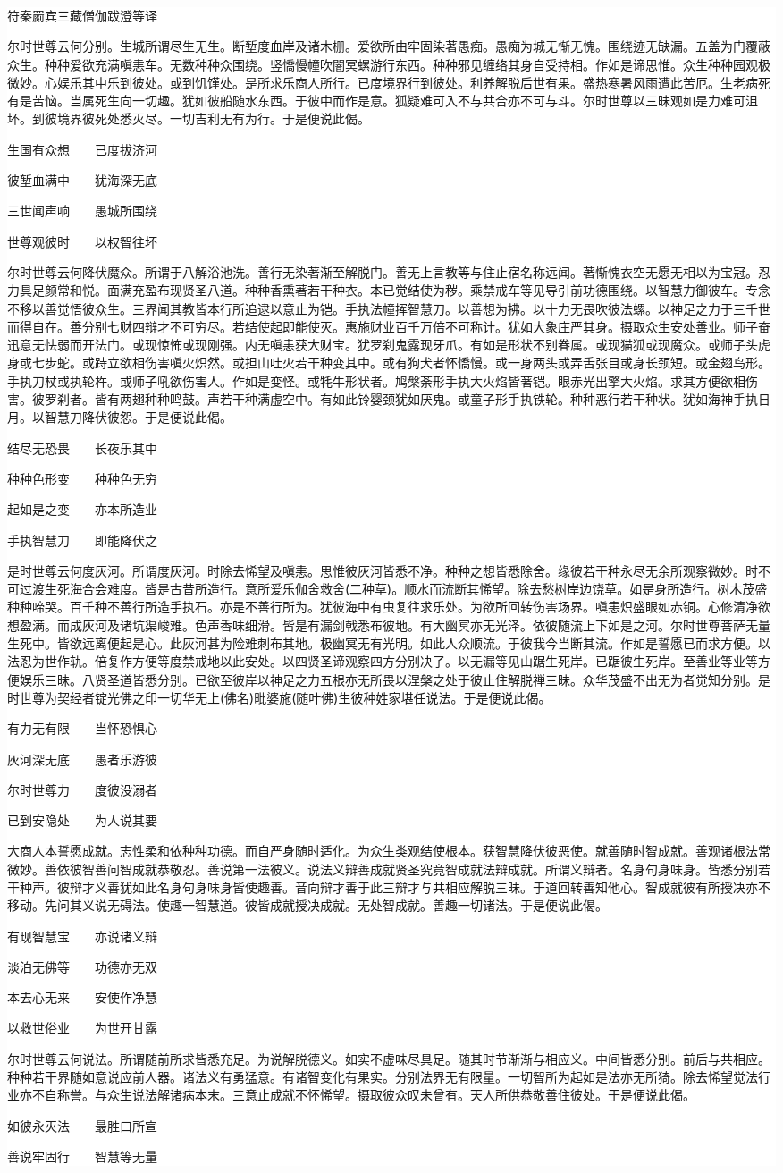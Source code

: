 符秦罽宾三藏僧伽跋澄等译  

尔时世尊云何分别。生城所谓尽生无生。断堑度血岸及诸木栅。爱欲所由牢固染著愚痴。愚痴为城无惭无愧。围绕迹无缺漏。五盖为门覆蔽众生。种种爱欲充满嗔恚车。无数种种众围绕。竖憍慢幢吹闇冥螺游行东西。种种邪见缠络其身自受持相。作如是谛思惟。众生种种园观极微妙。心娱乐其中乐到彼处。或到饥馑处。是所求乐商人所行。已度境界行到彼处。利养解脱后世有果。盛热寒暑风雨遭此苦厄。生老病死有是苦恼。当属死生向一切趣。犹如彼船随水东西。于彼中而作是意。狐疑难可入不与共合亦不可与斗。尔时世尊以三昧观如是力难可沮坏。到彼境界彼死处悉灭尽。一切吉利无有为行。于是便说此偈。  

生国有众想　　已度拔济河  

彼堑血满中　　犹海深无底  

三世闻声响　　愚城所围绕  

世尊观彼时　　以权智往坏  

尔时世尊云何降伏魔众。所谓于八解浴池洗。善行无染著渐至解脱门。善无上言教等与住止宿名称远闻。著惭愧衣空无愿无相以为宝冠。忍力具足颜常和悦。面满充盈布现贤圣八道。种种香熏著若干种衣。本已觉结使为秽。乘禁戒车等见导引前功德围绕。以智慧力御彼车。专念不移以善觉悟彼众生。三界闻其教皆本行所追逮以意止为铠。手执法幢挥智慧刀。以善想为拂。以十力无畏吹彼法螺。以神足之力于三千世而得自在。善分别七财四辩才不可穷尽。若结使起即能使灭。惠施财业百千万倍不可称计。犹如大象庄严其身。摄取众生安处善业。师子奋迅意无怯弱而开法门。或现惊怖或现刚强。内无嗔恚获大财宝。犹罗刹鬼露现牙爪。有如是形状不别眷属。或现猫狐或现魔众。或师子头虎身或七步蛇。或跱立欲相伤害嗔火炽然。或担山吐火若干种变其中。或有狗犬者怀憍慢。或一身两头或弄舌张目或身长颈短。或金翅鸟形。手执刀杖或执轮杵。或师子吼欲伤害人。作如是变怪。或牦牛形状者。鸠槃荼形手执大火焰皆著铠。眼赤光出擎大火焰。求其方便欲相伤害。彼罗刹者。皆有两翅种种鸣鼓。声若干种满虚空中。有如此铃婴颈犹如厌鬼。或童子形手执铁轮。种种恶行若干种状。犹如海神手执日月。以智慧刀降伏彼怨。于是便说此偈。  

结尽无恐畏　　长夜乐其中  

种种色形变　　种种色无穷  

起如是之变　　亦本所造业  

手执智慧刀　　即能降伏之  

是时世尊云何度灰河。所谓度灰河。时除去悕望及嗔恚。思惟彼灰河皆悉不净。种种之想皆悉除舍。缘彼若干种永尽无余所观察微妙。时不可过渡生死海合会难度。皆是古昔所造行。意所爱乐伽舍救舍(二种草)。顺水而流断其悕望。除去愁树岸边饶草。如是身所造行。树木茂盛种种啼哭。百千种不善行所造手执石。亦是不善行所为。犹彼海中有虫复往求乐处。为欲所回转伤害场界。嗔恚炽盛眼如赤铜。心修清净欲想盈满。而成灰河及诸坑渠峻难。色声香味细滑。皆是有漏剑戟悉布彼地。有大幽冥亦无光泽。依彼随流上下如是之河。尔时世尊菩萨无量生死中。皆欲远离便起是心。此灰河甚为险难刺布其地。极幽冥无有光明。如此人众顺流。于彼我今当断其流。作如是誓愿已而求方便。以法忍为世作轨。倍复作方便等度禁戒地以此安处。以四贤圣谛观察四方分别决了。以无漏等见山踞生死岸。已踞彼生死岸。至善业等业等方便娱乐三昧。八贤圣道皆悉分别。已欲至彼岸以神足之力五根亦无所畏以涅槃之处于彼止住解脱禅三昧。众华茂盛不出无为者觉知分别。是时世尊为契经者锭光佛之印一切华无上(佛名)毗婆施(随叶佛)生彼种姓家堪任说法。于是便说此偈。  

有力无有限　　当怀恐惧心  

灰河深无底　　愚者乐游彼  

尔时世尊力　　度彼没溺者  

已到安隐处　　为人说其要  

大商人本誓愿成就。志性柔和依种种功德。而自严身随时适化。为众生类观结使根本。获智慧降伏彼恶使。就善随时智成就。善观诸根法常微妙。善依彼智善问智成就恭敬忍。善说第一法彼义。说法义辩善成就贤圣究竟智成就法辩成就。所谓义辩者。名身句身味身。皆悉分别若干种声。彼辩才义善犹如此名身句身味身皆使趣善。音向辩才善于此三辩才与共相应解脱三昧。于道回转善知他心。智成就彼有所授决亦不移动。先问其义说无碍法。使趣一智慧道。彼皆成就授决成就。无处智成就。善趣一切诸法。于是便说此偈。  

有现智慧宝　　亦说诸义辩  

淡泊无佛等　　功德亦无双  

本去心无来　　安使作净慧  

以救世俗业　　为世开甘露  

尔时世尊云何说法。所谓随前所求皆悉充足。为说解脱德义。如实不虚味尽具足。随其时节渐渐与相应义。中间皆悉分别。前后与共相应。种种若干界随如意说应前人器。诸法义有勇猛意。有诸智变化有果实。分别法界无有限量。一切智所为起如是法亦无所猗。除去悕望觉法行业亦不自称誉。与众生说法解诸病本末。三意止成就不怀悕望。摄取彼众叹未曾有。天人所供恭敬善住彼处。于是便说此偈。  

如彼永灭法　　最胜口所宣  

善说牢固行　　智慧等无量  
